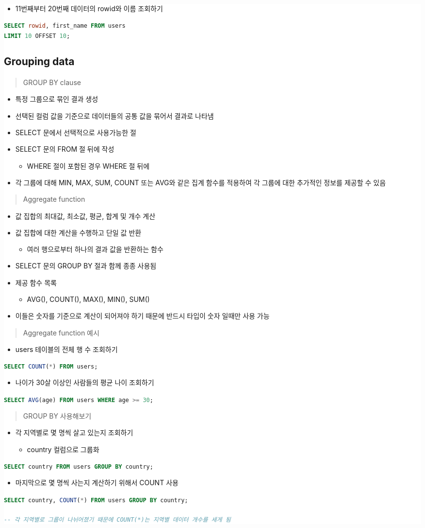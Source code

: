 - 11번째부터 20번째 데이터의 rowid와 이름 조회하기

```sql
SELECT rowid, first_name FROM users
LIMIT 10 OFFSET 10;
```

## Grouping data

> GROUP BY clause

- 특정 그룹으로 묶인 결과 생성
- 선택된 컬럼 값을 기준으로 데이터들의 공통 값을 묶어서 결과로 나타냄
- SELECT 문에서 선택적으로 사용가능한 절
- SELECT 문의 FROM 절 뒤에 작성

  - WHERE 절이 포함된 경우 WHERE 절 뒤에

- 각 그룹에 대해 MIN, MAX, SUM, COUNT 또는 AVG와 같은 집계 함수를 적용하여 각 그룹에 대한 추가적인 정보를 제공할 수 있음

> Aggregate function

- 값 집합의 최대값, 최소값, 평균, 합계 및 개수 계산
- 값 집합에 대한 계산을 수행하고 단일 값 반환

  - 여러 행으로부터 하나의 결과 값을 반환하는 함수

- SELECT 문의 GROUP BY 절과 함께 종종 사용됨
- 제공 함수 목록

  - AVG(), COUNT(), MAX(), MIN(), SUM()

- 이들은 숫자를 기준으로 계산이 되어져야 하기 때문에 반드시 타입이 숫자 일때만 사용 가능

> Aggregate function 예시

- users 테이블의 전체 행 수 조회하기

```sql
SELECT COUNT(*) FROM users;
```

- 나이가 30살 이상인 사람들의 평균 나이 조회하기

```sql
SELECT AVG(age) FROM users WHERE age >= 30;
```

> GROUP BY 사용해보기

- 각 지역별로 몇 명씩 살고 있는지 조회하기

  - country 컬럼으로 그룹화

```sql
SELECT country FROM users GROUP BY country;
```

- 마지막으로 몇 명씩 사는지 계산하기 위해서 COUNT 사용

```sql
SELECT country, COUNT(*) FROM users GROUP BY country;

-- 각 지역별로 그룹이 나뉘어졌기 때문에 COUNT(*)는 지역별 데이터 개수를 세게 됨
```
